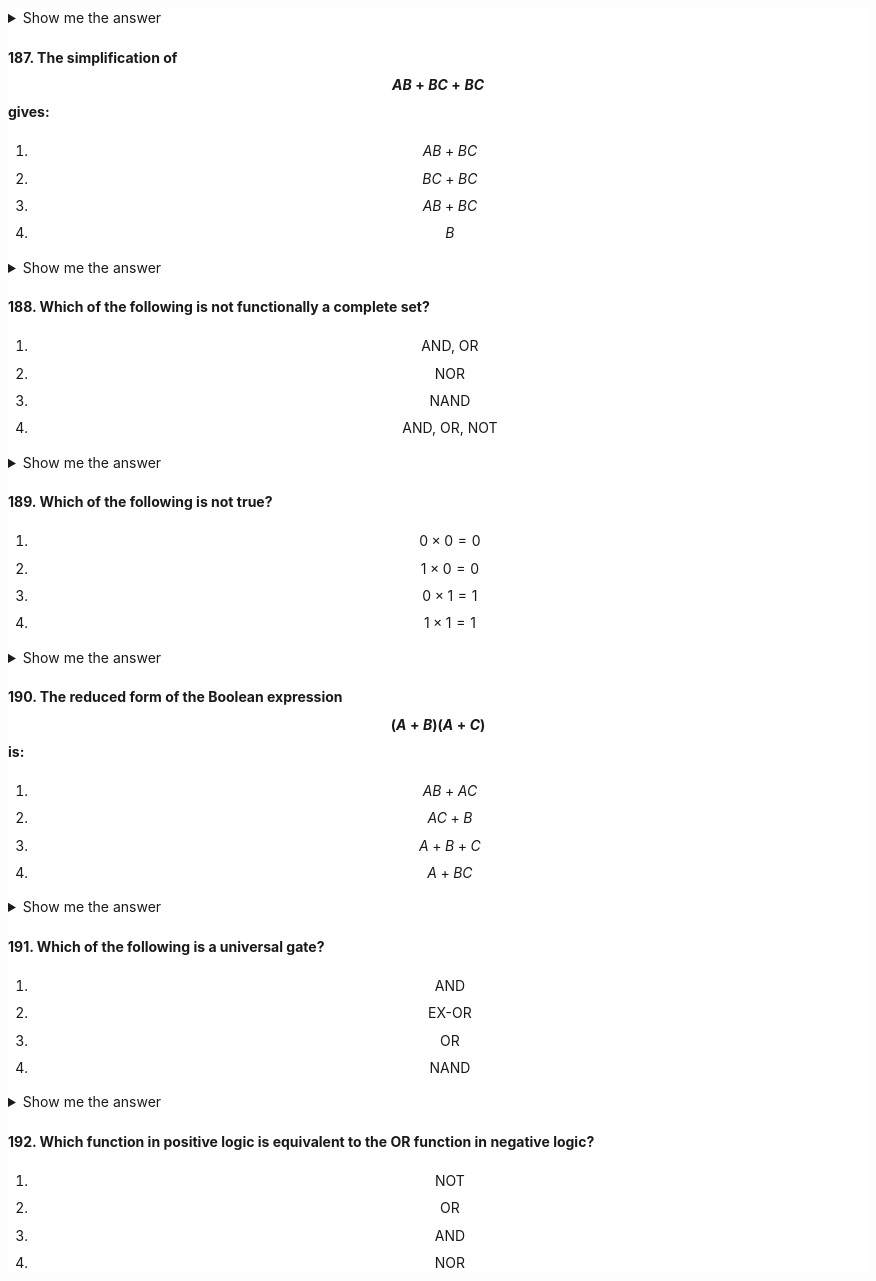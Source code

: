 <details><summary>Show me the answer</summary></details>

#### 187. The simplification of $$AB + BC + BC$$ gives:

1. $$AB + BC$$
2. $$BC + BC$$
3. $$AB + BC$$
4. $$B$$

<details><summary>Show me the answer</summary></details>

#### 188. Which of the following is not functionally a complete set?

1. $$\text{AND, OR}$$
2. $$\text{NOR}$$
3. $$\text{NAND}$$
4. $$\text{AND, OR, NOT}$$

<details><summary>Show me the answer</summary></details>

#### 189. Which of the following is not true?

1. $$0 \times 0 = 0$$
2. $$1 \times 0 = 0$$
3. $$0 \times 1 = 1$$
4. $$1 \times 1 = 1$$

<details><summary>Show me the answer</summary></details>

#### 190. The reduced form of the Boolean expression $$(A + B)(A + C)$$ is:

1. $$AB + AC$$
2. $$AC + B$$
3. $$A + B + C$$
4. $$A + BC$$

<details><summary>Show me the answer</summary></details>

#### 191. Which of the following is a universal gate?

1. $$\text{AND}$$
2. $$\text{EX-OR}$$
3. $$\text{OR}$$
4. $$\text{NAND}$$

<details><summary>Show me the answer</summary></details>

#### 192. Which function in positive logic is equivalent to the OR function in negative logic?

1. $$\text{NOT}$$
2. $$\text{OR}$$
3. $$\text{AND}$$
4. $$\text{NOR}$$
